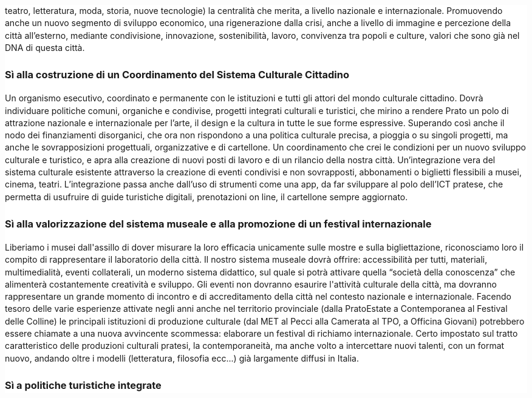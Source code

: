 teatro, letteratura, moda, storia, nuove tecnologie) la centralità che merita, a livello nazionale e
internazionale. Promuovendo anche un nuovo segmento di sviluppo economico, una rigenerazione
dalla crisi, anche a livello di immagine e percezione della città all’esterno, mediante condivisione,
innovazione, sostenibilità, lavoro, convivenza tra popoli e culture, valori che sono già nel DNA di
questa città.

### Sì alla costruzione di un Coordinamento del Sistema Culturale Cittadino

Un organismo esecutivo, coordinato e permanente con le istituzioni e tutti gli attori del mondo
culturale cittadino. Dovrà individuare politiche comuni, organiche e condivise, progetti integrati
culturali e turistici, che mirino a rendere Prato un polo di attrazione nazionale e internazionale per
l’arte, il design e la cultura in tutte le sue forme espressive. Superando così anche il nodo dei
finanziamenti disorganici, che ora non rispondono a una politica culturale precisa, a pioggia o su
singoli progetti, ma anche le sovrapposizioni progettuali, organizzative e di cartellone. Un
coordinamento che crei le condizioni per un nuovo sviluppo culturale e turistico, e apra alla
creazione di nuovi posti di lavoro e di un rilancio della nostra città. Un’integrazione vera del sistema
culturale esistente attraverso la creazione di eventi condivisi e non sovrapposti, abbonamenti o
biglietti flessibili a musei, cinema, teatri. L’integrazione passa anche dall’uso di strumenti come una
app, da far sviluppare al polo dell’ICT pratese, che permetta di usufruire di guide turistiche digitali,
prenotazioni on line, il cartellone sempre aggiornato.


### Sì alla valorizzazione del sistema museale e alla promozione di un festival internazionale

Liberiamo i musei dall'assillo di dover misurare la loro efficacia unicamente sulle mostre e sulla
bigliettazione, riconosciamo loro il compito di rappresentare il laboratorio della città. Il nostro
sistema museale dovrà offrire: accessibilità per tutti, materiali, multimedialità, eventi collaterali, un
moderno sistema didattico, sul quale si potrà attivare quella “società della conoscenza” che
alimenterà costantemente creatività e sviluppo. Gli eventi non dovranno esaurire l'attività culturale
della città, ma dovranno rappresentare un grande momento di incontro e di accreditamento della
città nel contesto nazionale e internazionale. Facendo tesoro delle varie esperienze attivate negli
anni anche nel territorio provinciale (dalla PratoEstate a Contemporanea al Festival delle Colline) le
principali istituzioni di produzione culturale (dal MET al Pecci alla Camerata al TPO, a Officina
Giovani) potrebbero essere chiamate a una nuova avvincente scommessa: elaborare un festival di
richiamo internazionale. Certo impostato sul tratto caratteristico delle produzioni culturali pratesi, la
contemporaneità, ma anche volto a intercettare nuovi talenti, con un format nuovo, andando oltre i
modelli (letteratura, filosofia ecc...) già largamente diffusi in Italia.

### Sì a politiche turistiche integrate
